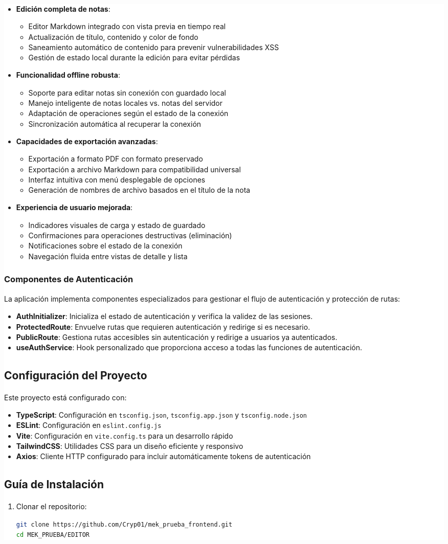 - **Edición completa de notas**:

  - Editor Markdown integrado con vista previa en tiempo real
  - Actualización de título, contenido y color de fondo
  - Saneamiento automático de contenido para prevenir vulnerabilidades XSS
  - Gestión de estado local durante la edición para evitar pérdidas

- **Funcionalidad offline robusta**:

  - Soporte para editar notas sin conexión con guardado local
  - Manejo inteligente de notas locales vs. notas del servidor
  - Adaptación de operaciones según el estado de la conexión
  - Sincronización automática al recuperar la conexión

- **Capacidades de exportación avanzadas**:

  - Exportación a formato PDF con formato preservado
  - Exportación a archivo Markdown para compatibilidad universal
  - Interfaz intuitiva con menú desplegable de opciones
  - Generación de nombres de archivo basados en el título de la nota

- **Experiencia de usuario mejorada**:
  - Indicadores visuales de carga y estado de guardado
  - Confirmaciones para operaciones destructivas (eliminación)
  - Notificaciones sobre el estado de la conexión
  - Navegación fluida entre vistas de detalle y lista

### Componentes de Autenticación

La aplicación implementa componentes especializados para gestionar el flujo de autenticación y protección de rutas:

- **AuthInitializer**: Inicializa el estado de autenticación y verifica la validez de las sesiones.
- **ProtectedRoute**: Envuelve rutas que requieren autenticación y redirige si es necesario.
- **PublicRoute**: Gestiona rutas accesibles sin autenticación y redirige a usuarios ya autenticados.
- **useAuthService**: Hook personalizado que proporciona acceso a todas las funciones de autenticación.

## Configuración del Proyecto

Este proyecto está configurado con:

- **TypeScript**: Configuración en `tsconfig.json`, `tsconfig.app.json` y `tsconfig.node.json`
- **ESLint**: Configuración en `eslint.config.js`
- **Vite**: Configuración en `vite.config.ts` para un desarrollo rápido
- **TailwindCSS**: Utilidades CSS para un diseño eficiente y responsivo
- **Axios**: Cliente HTTP configurado para incluir automáticamente tokens de autenticación

## Guía de Instalación

1. Clonar el repositorio:

   ```bash
   git clone https://github.com/Cryp01/mek_prueba_frontend.git
   cd MEK_PRUEBA/EDITOR
   ```

